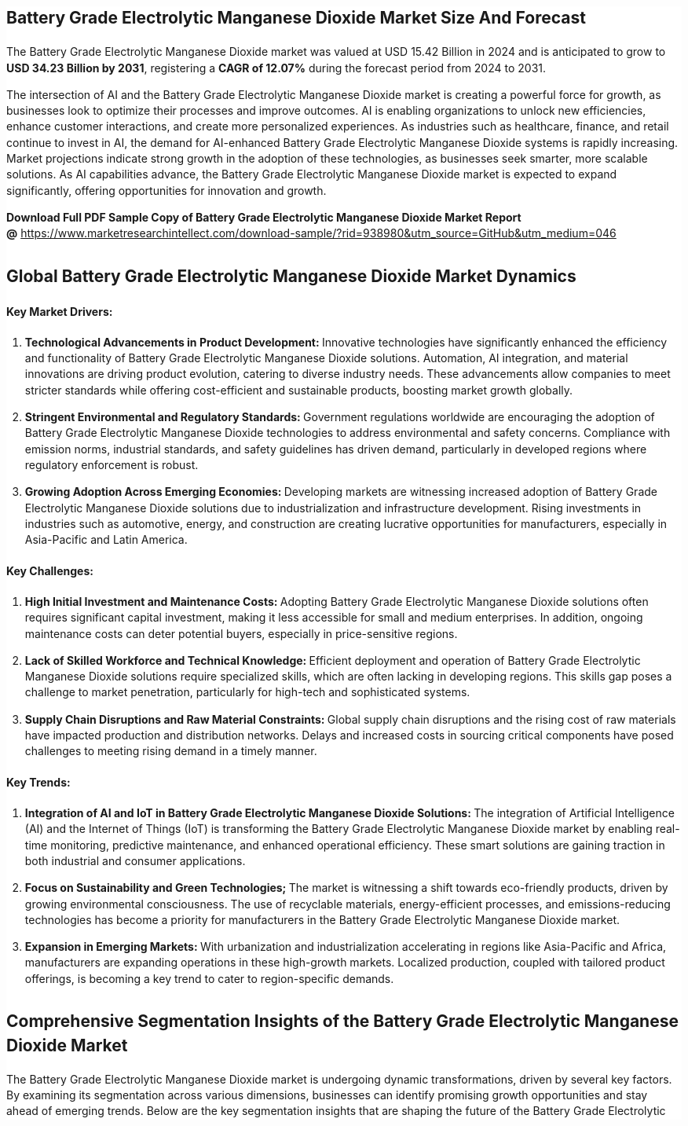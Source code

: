 <h2>Battery Grade Electrolytic Manganese Dioxide Market Size And Forecast</h2><p>The Battery Grade Electrolytic Manganese Dioxide market was valued at USD 15.42 Billion in 2024 and is anticipated to grow to <strong>USD 34.23 Billion by 2031</strong>, registering a <strong>CAGR of 12.07%</strong> during the forecast period from 2024 to 2031.</p><p>The intersection of AI and the Battery Grade Electrolytic Manganese Dioxide market is creating a powerful force for growth, as businesses look to optimize their processes and improve outcomes. AI is enabling organizations to unlock new efficiencies, enhance customer interactions, and create more personalized experiences. As industries such as healthcare, finance, and retail continue to invest in AI, the demand for AI-enhanced Battery Grade Electrolytic Manganese Dioxide systems is rapidly increasing. Market projections indicate strong growth in the adoption of these technologies, as businesses seek smarter, more scalable solutions. As AI capabilities advance, the Battery Grade Electrolytic Manganese Dioxide market is expected to expand significantly, offering opportunities for innovation and growth.</p><p><strong>Download Full PDF Sample Copy of Battery Grade Electrolytic Manganese Dioxide Market Report @</strong>&nbsp;<a href="https://www.marketresearchintellect.com/download-sample/?rid=938980&amp;utm_source=GitHub&amp;utm_medium=046">https://www.marketresearchintellect.com/download-sample/?rid=938980&amp;utm_source=GitHub&amp;utm_medium=046</a></p><h2>Global Battery Grade Electrolytic Manganese Dioxide Market Dynamics</h2><h4><strong>Key Market Drivers:</strong></h4><ol><li><p><strong>Technological Advancements in Product Development:&nbsp;</strong>Innovative technologies have significantly enhanced the efficiency and functionality of Battery Grade Electrolytic Manganese Dioxide solutions. Automation, AI integration, and material innovations are driving product evolution, catering to diverse industry needs. These advancements allow companies to meet stricter standards while offering cost-efficient and sustainable products, boosting market growth globally.</p></li><li><p><strong>Stringent Environmental and Regulatory Standards:&nbsp;</strong>Government regulations worldwide are encouraging the adoption of Battery Grade Electrolytic Manganese Dioxide technologies to address environmental and safety concerns. Compliance with emission norms, industrial standards, and safety guidelines has driven demand, particularly in developed regions where regulatory enforcement is robust.</p></li><li><p><strong>Growing Adoption Across Emerging Economies:&nbsp;</strong>Developing markets are witnessing increased adoption of Battery Grade Electrolytic Manganese Dioxide solutions due to industrialization and infrastructure development. Rising investments in industries such as automotive, energy, and construction are creating lucrative opportunities for manufacturers, especially in Asia-Pacific and Latin America.</p></li></ol><h4><strong>Key Challenges:</strong></h4><ol><li><p><strong>High Initial Investment and Maintenance Costs:&nbsp;</strong>Adopting Battery Grade Electrolytic Manganese Dioxide solutions often requires significant capital investment, making it less accessible for small and medium enterprises. In addition, ongoing maintenance costs can deter potential buyers, especially in price-sensitive regions.</p></li><li><p><strong>Lack of Skilled Workforce and Technical Knowledge:&nbsp;</strong>Efficient deployment and operation of Battery Grade Electrolytic Manganese Dioxide solutions require specialized skills, which are often lacking in developing regions. This skills gap poses a challenge to market penetration, particularly for high-tech and sophisticated systems.</p></li><li><p><strong>Supply Chain Disruptions and Raw Material Constraints:&nbsp;</strong>Global supply chain disruptions and the rising cost of raw materials have impacted production and distribution networks. Delays and increased costs in sourcing critical components have posed challenges to meeting rising demand in a timely manner.</p></li></ol><h4><strong>Key Trends:</strong></h4><ol><li><p><strong>Integration of AI and IoT in Battery Grade Electrolytic Manganese Dioxide Solutions:&nbsp;</strong>The integration of Artificial Intelligence (AI) and the Internet of Things (IoT) is transforming the Battery Grade Electrolytic Manganese Dioxide market by enabling real-time monitoring, predictive maintenance, and enhanced operational efficiency. These smart solutions are gaining traction in both industrial and consumer applications.</p></li><li><p><strong>Focus on Sustainability and Green Technologies;&nbsp;</strong>The market is witnessing a shift towards eco-friendly products, driven by growing environmental consciousness. The use of recyclable materials, energy-efficient processes, and emissions-reducing technologies has become a priority for manufacturers in the Battery Grade Electrolytic Manganese Dioxide market.</p></li><li><p><strong>Expansion in Emerging Markets:&nbsp;</strong>With urbanization and industrialization accelerating in regions like Asia-Pacific and Africa, manufacturers are expanding operations in these high-growth markets. Localized production, coupled with tailored product offerings, is becoming a key trend to cater to region-specific demands.</p></li></ol><div class="article-main__content" data-test-id="publishing-text-block"><h2>Comprehensive Segmentation Insights of the Battery Grade Electrolytic Manganese Dioxide Market</h2><p>The Battery Grade Electrolytic Manganese Dioxide market is undergoing dynamic transformations, driven by several key factors. By examining its segmentation across various dimensions, businesses can identify promising growth opportunities and stay ahead of emerging trends. Below are the key segmentation insights that are shaping the future of the Battery Grade Electrolytic